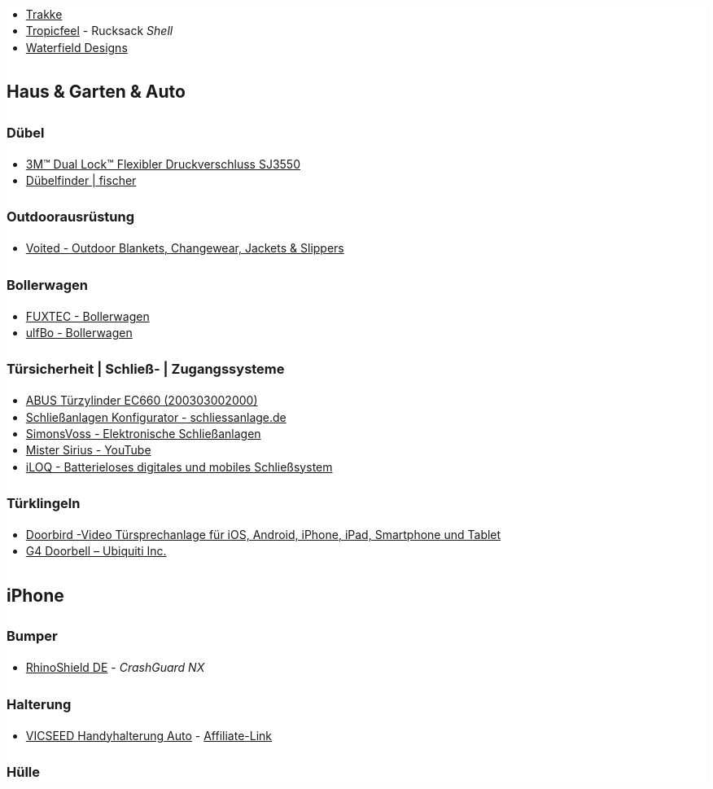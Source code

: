 - [Trakke](https://trakke.co.uk/)
- [Tropicfeel](https://shop.tropicfeel.com/pages/shell-backpack) - Rucksack _Shell_
- [Waterfield Designs](https://www.sfbags.com/)

## Haus & Garten & Auto


### Dübel

- [3M™ Dual Lock™ Flexibler Druckverschluss SJ3550](https://www.3mdeutschland.de/3M/de_DE/p/d/b40072056/)
- [Dübelfinder | fischer](https://www.fischer.de/de-de/service/wir-helfen-weiter/duebelfinder)

### Outdoorausrüstung

- [Voited - Outdoor Blankets, Changewear, Jackets & Slippers](https://de.voited.eu/)

### Bollerwagen

- [FUXTEC - Bollerwagen](https://www.fuxtec.de/bollerwagen/ "Empfehlung Phillip")
- [ulfBo - Bollerwagen](https://ulfbo.com/)

### Türsicherheit | Schließ- | Zugangssysteme

- [ABUS Türzylinder EC660 (200303002000)](https://www.abus.com/Sicherheit-Zuhause/Tuersicherheit/Tuerzylinder/EC660)
- [Schließanlagen Konfigurator - schliessanlage.de](https://www.schliessanlage.de/konfigurator/)
- [SimonsVoss - Elektronische Schließanlagen](https://www.simons-voss.com/)
- [Mister Sirius - YouTube](https://www.youtube.com/@mister_sirius)
- [iLOQ - Batterieloses digitales und mobiles Schließsystem](https://www.iloq.com/de/)

### Türklingeln

- [Doorbird -Video Türsprechanlage für iOS, Android, iPhone, iPad, Smartphone und Tablet](https://www.doorbird.com/de/)
- [G4 Doorbell – Ubiquiti Inc.](https://store.ui.com/collections/unifi-protect-cameras/products/uvc-g4-doorbell)


## iPhone

### Bumper

- [RhinoShield DE](https://rhinoshield.de/crashguard-nx) - _CrashGuard NX_

### Halterung

- [VICSEED Handyhalterung Auto](https://www.amazon.de/gp/product/B08LV3JS1B) - [Affiliate-Link](https://amzn.to/3Mi7QDA)

### Hülle
